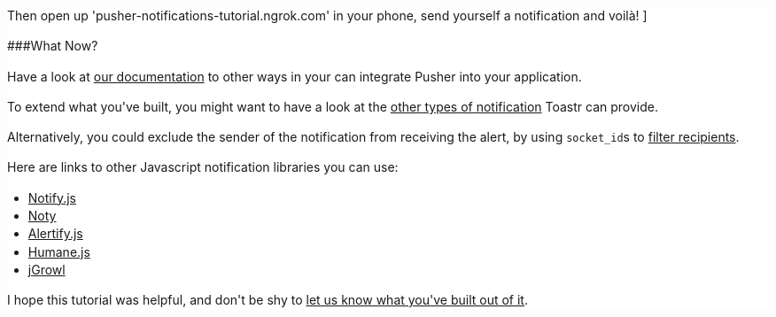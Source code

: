 Then open up 'pusher-notifications-tutorial.ngrok.com' in your phone, send yourself a notification and voilà! 
]


###What Now?

Have a look at [our documentation](http://pusher.com/docs) to other ways in your can integrate Pusher into your application. 

To extend what you've built, you might want to have a look at the [other types of notification](http://codeseven.github.io/toastr/demo.html) Toastr can provide. 

Alternatively, you could exclude the sender of the notification from receiving the alert, by using `socket_id`s to [filter recipients](https://pusher.com/docs/server_api_guide/server_excluding_recipients).

Here are links to other Javascript notification libraries you can use:

* [Notify.js](http://notifyjs.com/)
* [Noty](http://ned.im/noty/)
* [Alertify.js](http://fabien-d.github.io/alertify.js/)
* [Humane.js](http://wavded.github.io/humane-js/)
* [jGrowl](https://github.com/stanlemon/jGrowl)

I hope this tutorial was helpful, and don't be shy to [let us know what you've built out of it](http://twitter.com/pusher).